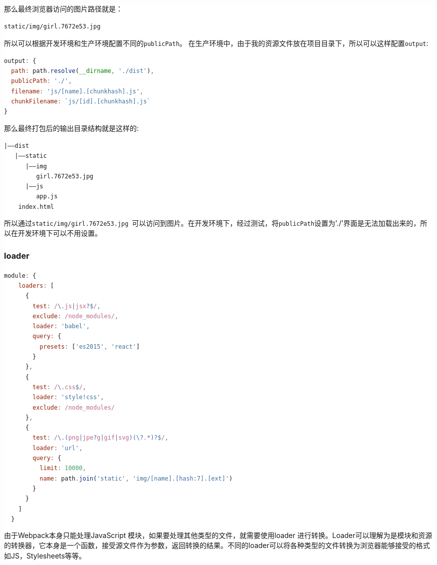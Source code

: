 ```
```
那么最终浏览器访问的图片路径就是：
```
static/img/girl.7672e53.jpg 
```
所以可以根据开发环境和生产环境配置不同的`publicPath`。
在生产环境中，由于我的资源文件放在项目目录下，所以可以这样配置`output`:
```js
output: {
  path: path.resolve(__dirname, './dist'),
  publicPath: './',
  filename: 'js/[name].[chunkhash].js',
  chunkFilename: `js/[id].[chunkhash].js`
}
```
那么最终打包后的输出目录结构就是这样的:
```
|——dist
   |——static
      |——img
         girl.7672e53.jpg
      |——js
         app.js
    index.html
```
所以通过`static/img/girl.7672e53.jpg `可以访问到图片。在开发环境下，经过测试，将`publicPath`设置为'./'界面是无法加载出来的，所以在开发环境下可以不用设置。
### loader
```js
module: {
    loaders: [
      {
        test: /\.js|jsx?$/,
        exclude: /node_modules/,
        loader: 'babel',
        query: {
          presets: ['es2015', 'react']
        }
      },
      {
        test: /\.css$/,
        loader: 'style!css',
        exclude: /node_modules/
      },
      {
        test: /\.(png|jpe?g|gif|svg)(\?.*)?$/,
        loader: 'url',
        query: {
          limit: 10000,
          name: path.join('static', 'img/[name].[hash:7].[ext]')
        }
      }
    ]
  }
  ```
由于Webpack本身只能处理JavaScript 模块，如果要处理其他类型的文件，就需要使用loader 进行转换。Loader可以理解为是模块和资源的转换器，它本身是一个函数，接受源文件作为参数，返回转换的结果。不同的loader可以将各种类型的文件转换为浏览器能够接受的格式如JS，Stylesheets等等。
